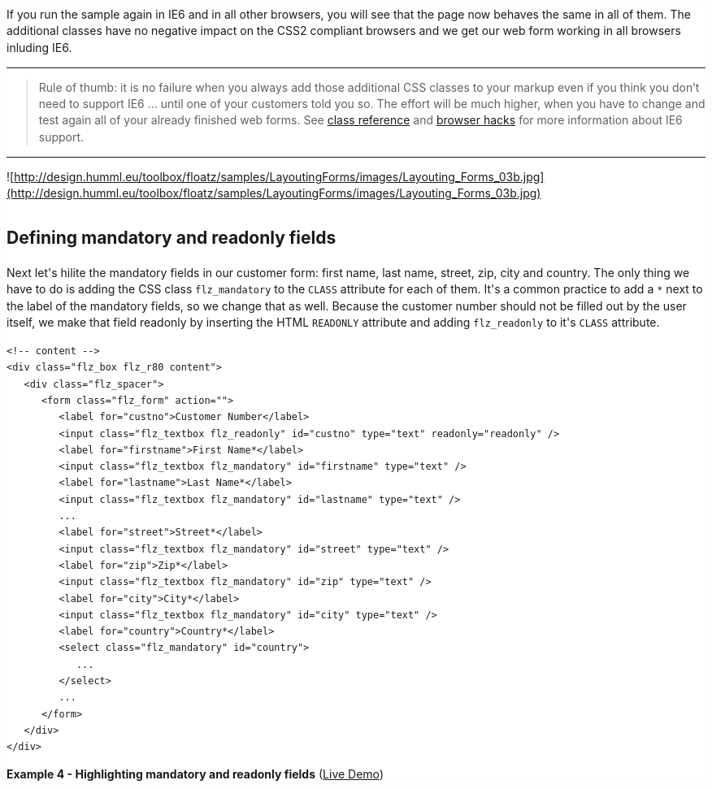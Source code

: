 If you run the sample again in IE6 and in all other browsers, you will see that the page now behaves the same in all of them. The additional classes have no negative impact on the CSS2 compliant browsers and we get our web form working in all browsers inluding IE6.

> 
---

> Rule of thumb: it is no failure when you always add those additional CSS classes to your markup even if you think you don’t need to support IE6 ... until one of your customers told you so. The effort will be much higher, when you have to change and test again all of your already finished web forms. See [class reference](ClassReference.md) and [browser hacks](BrowserHacks.md) for more information about IE6 support.
> 
---


![http://design.humml.eu/toolbox/floatz/samples/LayoutingForms/images/Layouting_Forms_03b.jpg](http://design.humml.eu/toolbox/floatz/samples/LayoutingForms/images/Layouting_Forms_03b.jpg)

## Defining mandatory and readonly fields ##
Next let's hilite the mandatory fields in our customer form: first name, last name, street, zip, city and country. The only thing we have to do is adding the CSS class `flz_mandatory` to the `CLASS` attribute for each of them. It's a common practice to add a `*` next to the label of the mandatory fields, so we change that as well. Because the customer number should not be filled out by the user itself, we make that field readonly by inserting the HTML `READONLY` attribute and adding `flz_readonly` to it's `CLASS` attribute.

```
<!-- content -->
<div class="flz_box flz_r80 content">
   <div class="flz_spacer">
      <form class="flz_form" action="">
         <label for="custno">Customer Number</label>
         <input class="flz_textbox flz_readonly" id="custno" type="text" readonly="readonly" />
         <label for="firstname">First Name*</label>
         <input class="flz_textbox flz_mandatory" id="firstname" type="text" />
         <label for="lastname">Last Name*</label>
         <input class="flz_textbox flz_mandatory" id="lastname" type="text" />
         ...
         <label for="street">Street*</label>
         <input class="flz_textbox flz_mandatory" id="street" type="text" />
         <label for="zip">Zip*</label>
         <input class="flz_textbox flz_mandatory" id="zip" type="text" />
         <label for="city">City*</label>
         <input class="flz_textbox flz_mandatory" id="city" type="text" />
         <label for="country">Country*</label>
         <select class="flz_mandatory" id="country">
            ...
         </select>
         ...
      </form>
   </div>
</div>
```
**Example 4 - Highlighting mandatory and readonly fields** ([Live Demo](http://design.humml.eu/toolbox/floatz/samples/LayoutingForms/Layouting_Forms_04.html))
